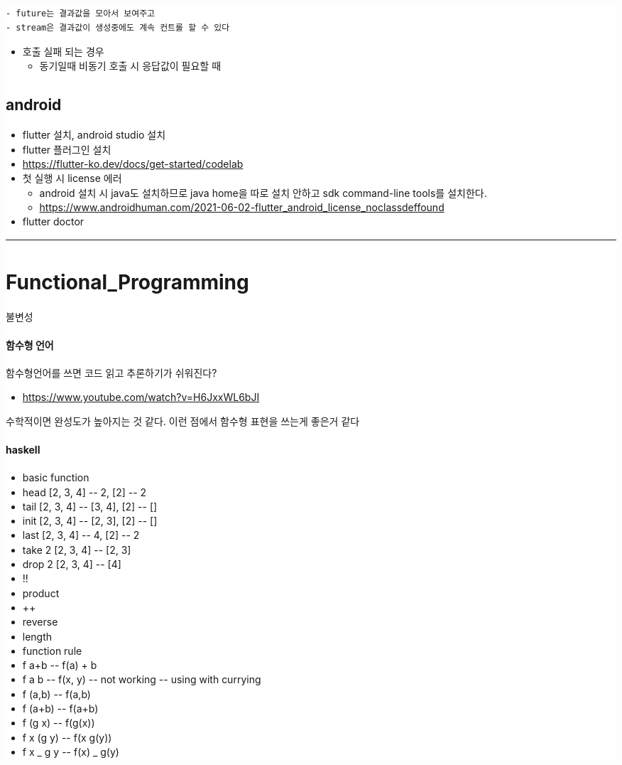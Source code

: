	- future는 결과값을 모아서 보여주고
	- stream은 결과값이 생성중에도 계속 컨트롤 할 수 있다
- 호출 실패 되는 경우
	- 동기일때 비동기 호출 시 응답값이 필요할 때

## android

- flutter 설치, android studio 설치
- flutter 플러그인 설치
- https://flutter-ko.dev/docs/get-started/codelab
- 첫 실행 시 license 에러
  - android 설치 시 java도 설치하므로 java home을 따로 설치 안하고 sdk
    command-line tools를 설치한다.
  - https://www.androidhuman.com/2021-06-02-flutter_android_license_noclassdeffound
- flutter doctor

---

# Functional_Programming

불변성

#### 함수형 언어

함수형언어를 쓰면 코드 읽고 추론하기가 쉬워진다?

- https://www.youtube.com/watch?v=H6JxxWL6bJI

수학적이면 완성도가 높아지는 것 같다. 이런 점에서 함수형 표현을 쓰는게 좋은거 같다

#### haskell

- basic function
- head [2, 3, 4] -- 2, [2] -- 2
- tail [2, 3, 4] -- [3, 4], [2] -- []
- init [2, 3, 4] -- [2, 3], [2] -- []
- last [2, 3, 4] -- 4, [2] -- 2
- take 2 [2, 3, 4] -- [2, 3]
- drop 2 [2, 3, 4] -- [4]
- !!
- product
- ++
- reverse
- length
- function rule
- f a+b -- f(a) + b
- f a b -- f(x, y) -- not working -- using with currying
- f (a,b) -- f(a,b)
- f (a+b) -- f(a+b)
- f (g x) -- f(g(x))
- f x (g y) -- f(x g(y))
- f x _ g y -- f(x) _ g(y)
